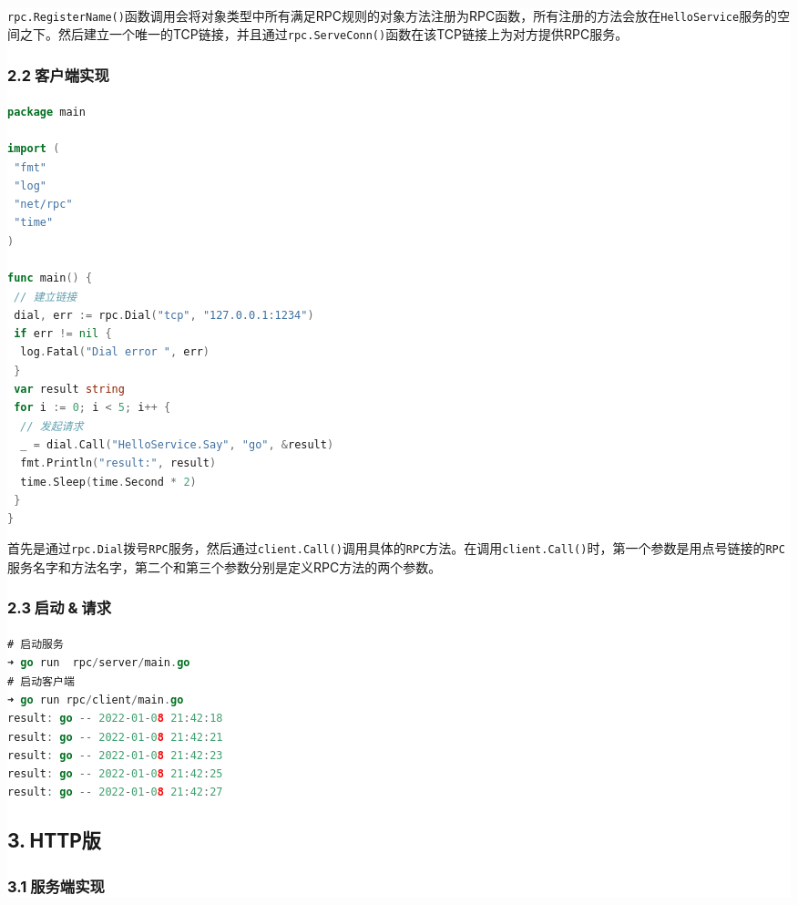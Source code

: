 `rpc.RegisterName()`函数调用会将对象类型中所有满足RPC规则的对象方法注册为RPC函数，所有注册的方法会放在`HelloService`服务的空间之下。然后建立一个唯一的TCP链接，并且通过`rpc.ServeConn()`函数在该TCP链接上为对方提供RPC服务。

### 2.2 客户端实现

```go
package main

import (
 "fmt"
 "log"
 "net/rpc"
 "time"
)

func main() {
 // 建立链接
 dial, err := rpc.Dial("tcp", "127.0.0.1:1234")
 if err != nil {
  log.Fatal("Dial error ", err)
 }
 var result string
 for i := 0; i < 5; i++ {
  // 发起请求
  _ = dial.Call("HelloService.Say", "go", &result)
  fmt.Println("result:", result)
  time.Sleep(time.Second * 2)
 }
}
```

首先是通过`rpc.Dial`拨号`RPC`服务，然后通过`client.Call()`调用具体的`RPC`方法。在调用`client.Call()`时，第一个参数是用点号链接的`RPC`服务名字和方法名字，第二个和第三个参数分别是定义RPC方法的两个参数。

### 2.3 启动 & 请求

```go
# 启动服务
➜ go run  rpc/server/main.go
# 启动客户端
➜ go run rpc/client/main.go 
result: go -- 2022-01-08 21:42:18
result: go -- 2022-01-08 21:42:21
result: go -- 2022-01-08 21:42:23
result: go -- 2022-01-08 21:42:25
result: go -- 2022-01-08 21:42:27
```

## 3. HTTP版

### 3.1 服务端实现
